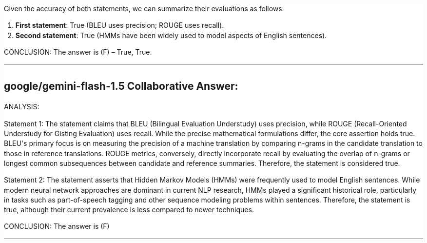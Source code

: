 Given the accuracy of both statements, we can summarize their evaluations as follows:
1. **First statement**: True (BLEU uses precision; ROUGE uses recall).
2. **Second statement**: True (HMMs have been widely used to model aspects of English sentences).

CONCLUSION:
The answer is (F) – True, True.


[//]: # (2024-11-24 01:20:30)

---




[//]: # (2024-11-24 01:20:33)
## google/gemini-flash-1.5 Collaborative Answer:


[//]: # (2024-11-24 01:20:33)
ANALYSIS:

Statement 1: The statement claims that BLEU (Bilingual Evaluation Understudy) uses precision, while ROUGE (Recall-Oriented Understudy for Gisting Evaluation) uses recall.  While the precise mathematical formulations differ, the core assertion holds true. BLEU's primary focus is on measuring the precision of a machine translation by comparing n-grams in the candidate translation to those in reference translations.  ROUGE metrics, conversely, directly incorporate recall by evaluating the overlap of n-grams or longest common subsequences between candidate and reference summaries.  Therefore, the statement is considered true.

Statement 2: The statement asserts that Hidden Markov Models (HMMs) were frequently used to model English sentences.  While modern neural network approaches are dominant in current NLP research, HMMs played a significant historical role, particularly in tasks such as part-of-speech tagging and other sequence modeling problems within sentences.  Therefore, the statement is true, although their current prevalence is less compared to newer techniques.


CONCLUSION:
The answer is (F)



[//]: # (2024-11-24 01:20:33)

---






[//]: # (2024-11-24 01:19:46)
[//]: # (2024-11-24 01:19:46)
[//]: # (2024-11-24 01:19:46)
[//]: # (2024-11-24 01:19:46)
[//]: # (2024-11-24 01:19:46)
[//]: # (2024-11-24 01:19:46)
[//]: # (2024-11-24 01:19:53)
[//]: # (2024-11-24 01:19:53)
[//]: # (2024-11-24 01:19:53)
[//]: # (2024-11-24 01:19:58)
[//]: # (2024-11-24 01:19:58)
[//]: # (2024-11-24 01:19:58)
[//]: # (2024-11-24 01:20:04)
[//]: # (2024-11-24 01:20:04)
[//]: # (2024-11-24 01:20:04)
[//]: # (2024-11-24 01:20:09)
[//]: # (2024-11-24 01:20:09)
[//]: # (2024-11-24 01:20:09)
[//]: # (2024-11-24 01:20:13)
[//]: # (2024-11-24 01:20:13)
[//]: # (2024-11-24 01:20:13)
[//]: # (2024-11-24 01:20:15)
[//]: # (2024-11-24 01:20:15)
[//]: # (2024-11-24 01:20:15)
[//]: # (2024-11-24 01:20:15)
[//]: # (2024-11-24 01:20:15)
[//]: # (2024-11-24 01:20:15)
[//]: # (2024-11-24 01:20:21)
[//]: # (2024-11-24 01:20:21)
[//]: # (2024-11-24 01:20:21)
[//]: # (2024-11-24 01:20:26)
[//]: # (2024-11-24 01:20:26)
[//]: # (2024-11-24 01:20:26)